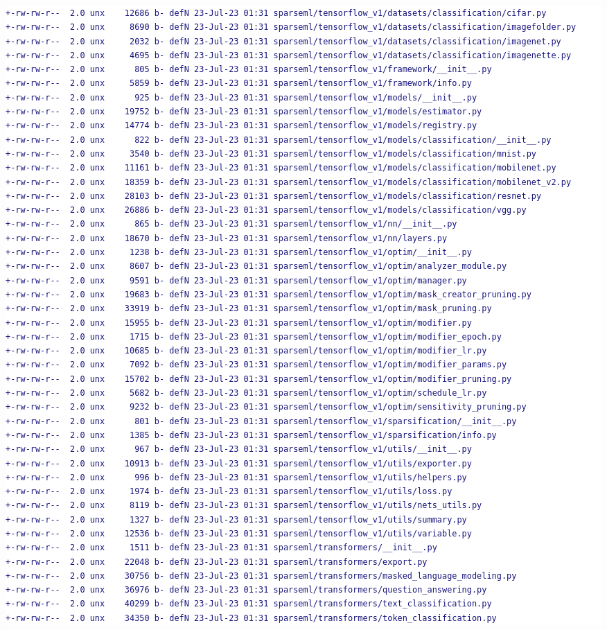 ```diff
+-rw-rw-r--  2.0 unx    12686 b- defN 23-Jul-23 01:31 sparseml/tensorflow_v1/datasets/classification/cifar.py
+-rw-rw-r--  2.0 unx     8690 b- defN 23-Jul-23 01:31 sparseml/tensorflow_v1/datasets/classification/imagefolder.py
+-rw-rw-r--  2.0 unx     2032 b- defN 23-Jul-23 01:31 sparseml/tensorflow_v1/datasets/classification/imagenet.py
+-rw-rw-r--  2.0 unx     4695 b- defN 23-Jul-23 01:31 sparseml/tensorflow_v1/datasets/classification/imagenette.py
+-rw-rw-r--  2.0 unx      805 b- defN 23-Jul-23 01:31 sparseml/tensorflow_v1/framework/__init__.py
+-rw-rw-r--  2.0 unx     5859 b- defN 23-Jul-23 01:31 sparseml/tensorflow_v1/framework/info.py
+-rw-rw-r--  2.0 unx      925 b- defN 23-Jul-23 01:31 sparseml/tensorflow_v1/models/__init__.py
+-rw-rw-r--  2.0 unx    19752 b- defN 23-Jul-23 01:31 sparseml/tensorflow_v1/models/estimator.py
+-rw-rw-r--  2.0 unx    14774 b- defN 23-Jul-23 01:31 sparseml/tensorflow_v1/models/registry.py
+-rw-rw-r--  2.0 unx      822 b- defN 23-Jul-23 01:31 sparseml/tensorflow_v1/models/classification/__init__.py
+-rw-rw-r--  2.0 unx     3540 b- defN 23-Jul-23 01:31 sparseml/tensorflow_v1/models/classification/mnist.py
+-rw-rw-r--  2.0 unx    11161 b- defN 23-Jul-23 01:31 sparseml/tensorflow_v1/models/classification/mobilenet.py
+-rw-rw-r--  2.0 unx    18359 b- defN 23-Jul-23 01:31 sparseml/tensorflow_v1/models/classification/mobilenet_v2.py
+-rw-rw-r--  2.0 unx    28103 b- defN 23-Jul-23 01:31 sparseml/tensorflow_v1/models/classification/resnet.py
+-rw-rw-r--  2.0 unx    26886 b- defN 23-Jul-23 01:31 sparseml/tensorflow_v1/models/classification/vgg.py
+-rw-rw-r--  2.0 unx      865 b- defN 23-Jul-23 01:31 sparseml/tensorflow_v1/nn/__init__.py
+-rw-rw-r--  2.0 unx    18670 b- defN 23-Jul-23 01:31 sparseml/tensorflow_v1/nn/layers.py
+-rw-rw-r--  2.0 unx     1238 b- defN 23-Jul-23 01:31 sparseml/tensorflow_v1/optim/__init__.py
+-rw-rw-r--  2.0 unx     8607 b- defN 23-Jul-23 01:31 sparseml/tensorflow_v1/optim/analyzer_module.py
+-rw-rw-r--  2.0 unx     9591 b- defN 23-Jul-23 01:31 sparseml/tensorflow_v1/optim/manager.py
+-rw-rw-r--  2.0 unx    19683 b- defN 23-Jul-23 01:31 sparseml/tensorflow_v1/optim/mask_creator_pruning.py
+-rw-rw-r--  2.0 unx    33919 b- defN 23-Jul-23 01:31 sparseml/tensorflow_v1/optim/mask_pruning.py
+-rw-rw-r--  2.0 unx    15955 b- defN 23-Jul-23 01:31 sparseml/tensorflow_v1/optim/modifier.py
+-rw-rw-r--  2.0 unx     1715 b- defN 23-Jul-23 01:31 sparseml/tensorflow_v1/optim/modifier_epoch.py
+-rw-rw-r--  2.0 unx    10685 b- defN 23-Jul-23 01:31 sparseml/tensorflow_v1/optim/modifier_lr.py
+-rw-rw-r--  2.0 unx     7092 b- defN 23-Jul-23 01:31 sparseml/tensorflow_v1/optim/modifier_params.py
+-rw-rw-r--  2.0 unx    15702 b- defN 23-Jul-23 01:31 sparseml/tensorflow_v1/optim/modifier_pruning.py
+-rw-rw-r--  2.0 unx     5682 b- defN 23-Jul-23 01:31 sparseml/tensorflow_v1/optim/schedule_lr.py
+-rw-rw-r--  2.0 unx     9232 b- defN 23-Jul-23 01:31 sparseml/tensorflow_v1/optim/sensitivity_pruning.py
+-rw-rw-r--  2.0 unx      801 b- defN 23-Jul-23 01:31 sparseml/tensorflow_v1/sparsification/__init__.py
+-rw-rw-r--  2.0 unx     1385 b- defN 23-Jul-23 01:31 sparseml/tensorflow_v1/sparsification/info.py
+-rw-rw-r--  2.0 unx      967 b- defN 23-Jul-23 01:31 sparseml/tensorflow_v1/utils/__init__.py
+-rw-rw-r--  2.0 unx    10913 b- defN 23-Jul-23 01:31 sparseml/tensorflow_v1/utils/exporter.py
+-rw-rw-r--  2.0 unx      996 b- defN 23-Jul-23 01:31 sparseml/tensorflow_v1/utils/helpers.py
+-rw-rw-r--  2.0 unx     1974 b- defN 23-Jul-23 01:31 sparseml/tensorflow_v1/utils/loss.py
+-rw-rw-r--  2.0 unx     8119 b- defN 23-Jul-23 01:31 sparseml/tensorflow_v1/utils/nets_utils.py
+-rw-rw-r--  2.0 unx     1327 b- defN 23-Jul-23 01:31 sparseml/tensorflow_v1/utils/summary.py
+-rw-rw-r--  2.0 unx    12536 b- defN 23-Jul-23 01:31 sparseml/tensorflow_v1/utils/variable.py
+-rw-rw-r--  2.0 unx     1511 b- defN 23-Jul-23 01:31 sparseml/transformers/__init__.py
+-rw-rw-r--  2.0 unx    22048 b- defN 23-Jul-23 01:31 sparseml/transformers/export.py
+-rw-rw-r--  2.0 unx    30756 b- defN 23-Jul-23 01:31 sparseml/transformers/masked_language_modeling.py
+-rw-rw-r--  2.0 unx    36976 b- defN 23-Jul-23 01:31 sparseml/transformers/question_answering.py
+-rw-rw-r--  2.0 unx    40299 b- defN 23-Jul-23 01:31 sparseml/transformers/text_classification.py
+-rw-rw-r--  2.0 unx    34350 b- defN 23-Jul-23 01:31 sparseml/transformers/token_classification.py
```